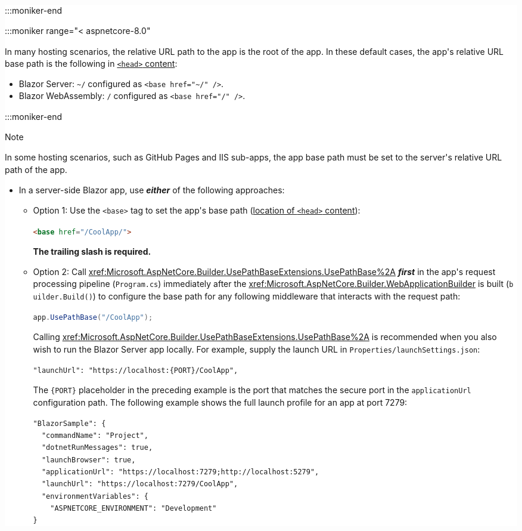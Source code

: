:::moniker-end

:::moniker range="< aspnetcore-8.0"

In many hosting scenarios, the relative URL path to the app is the root of the app. In these default cases, the app's relative URL base path is the following in [`<head>` content](xref:blazor/project-structure#location-of-head-and-body-content):

* Blazor Server: `~/` configured as `<base href="~/" />`.
* Blazor WebAssembly: `/` configured as `<base href="/" />`.

:::moniker-end

> [!NOTE]
> In some hosting scenarios, such as GitHub Pages and IIS sub-apps, the app base path must be set to the server's relative URL path of the app.

* In a server-side Blazor app, use ***either*** of the following approaches:

  * Option 1: Use the `<base>` tag to set the app's base path ([location of `<head>` content](xref:blazor/project-structure#location-of-head-and-body-content)):

    ```html
    <base href="/CoolApp/">
    ```

    **The trailing slash is required.**

  * Option 2: Call <xref:Microsoft.AspNetCore.Builder.UsePathBaseExtensions.UsePathBase%2A> ***first*** in the app's request processing pipeline (`Program.cs`) immediately after the <xref:Microsoft.AspNetCore.Builder.WebApplicationBuilder> is built (`builder.Build()`) to configure the base path for any following middleware that interacts with the request path:

    ```csharp
    app.UsePathBase("/CoolApp");
    ```

    Calling <xref:Microsoft.AspNetCore.Builder.UsePathBaseExtensions.UsePathBase%2A> is recommended when you also wish to run the Blazor Server app locally. For example, supply the launch URL in `Properties/launchSettings.json`:
  
    ```xml
    "launchUrl": "https://localhost:{PORT}/CoolApp",
    ```

    The `{PORT}` placeholder in the preceding example is the port that matches the secure port in the `applicationUrl` configuration path. The following example shows the full launch profile for an app at port 7279:
  
    ```xml
    "BlazorSample": {
      "commandName": "Project",
      "dotnetRunMessages": true,
      "launchBrowser": true,
      "applicationUrl": "https://localhost:7279;http://localhost:5279",
      "launchUrl": "https://localhost:7279/CoolApp",
      "environmentVariables": {
        "ASPNETCORE_ENVIRONMENT": "Development"
    }
    ```
    